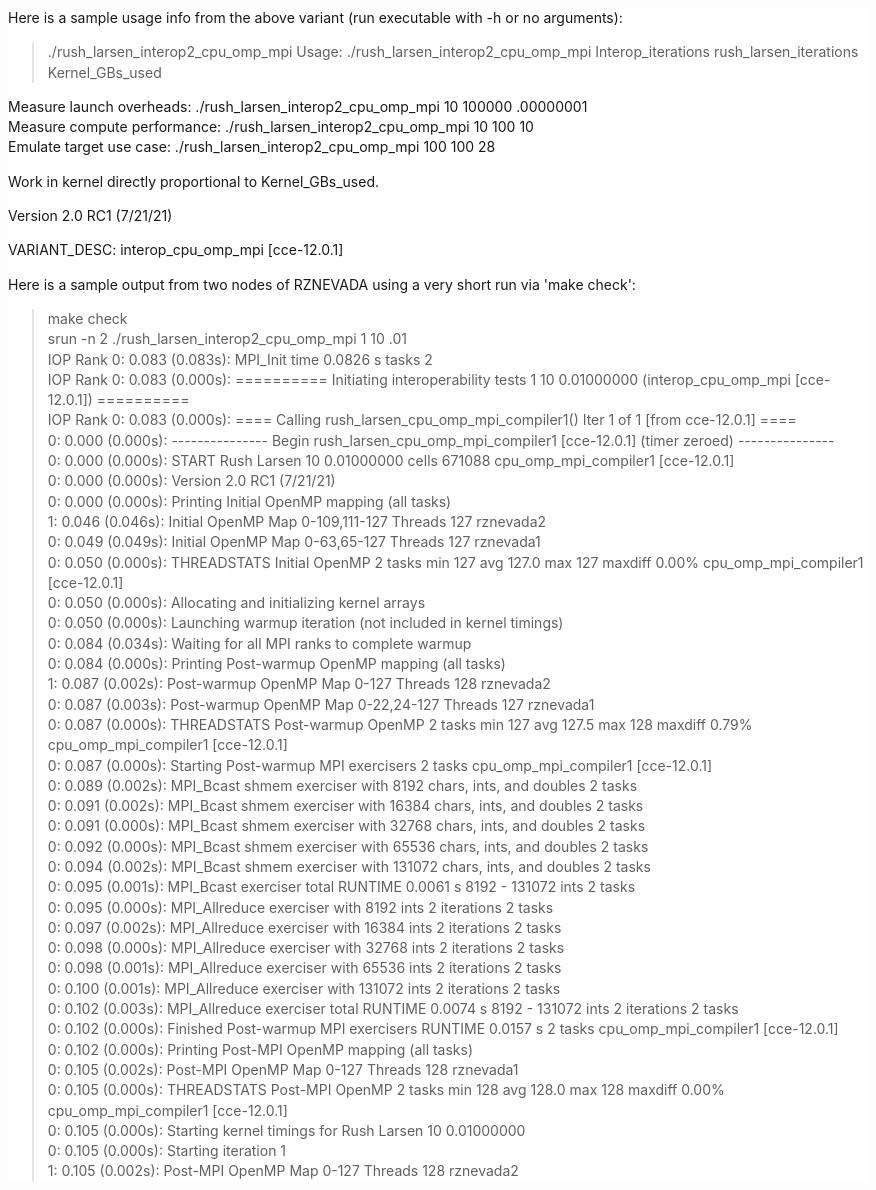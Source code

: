 Here is a sample usage info from the above variant (run executable with -h or no arguments):

> ./rush_larsen_interop2_cpu_omp_mpi 
Usage: ./rush_larsen_interop2_cpu_omp_mpi  Interop_iterations rush_larsen_iterations  Kernel_GBs_used  

Measure launch overheads:    ./rush_larsen_interop2_cpu_omp_mpi  10 100000 .00000001  
Measure compute performance: ./rush_larsen_interop2_cpu_omp_mpi  10 100 10  
Emulate target use case:     ./rush_larsen_interop2_cpu_omp_mpi 100 100 28  
  
Work in kernel directly proportional to Kernel_GBs_used.  
  
Version 2.0 RC1 (7/21/21)  
  
VARIANT_DESC: interop_cpu_omp_mpi [cce-12.0.1]  
  
Here is a sample output from two nodes of RZNEVADA using a very short run via 'make check':  
> make check  
srun -n 2 ./rush_larsen_interop2_cpu_omp_mpi 1 10 .01  
IOP Rank 0:   0.083 (0.083s): MPI_Init time 0.0826 s   tasks 2  
IOP Rank 0:   0.083 (0.000s): ========== Initiating interoperability tests 1 10 0.01000000 (interop_cpu_omp_mpi [cce-12.0.1]) ==========  
IOP Rank 0:   0.083 (0.000s): ==== Calling rush_larsen_cpu_omp_mpi_compiler1()  Iter 1 of 1 [from cce-12.0.1] ====  
  0:   0.000 (0.000s): --------------- Begin rush_larsen_cpu_omp_mpi_compiler1 [cce-12.0.1] (timer zeroed) ---------------  
  0:   0.000 (0.000s): START Rush Larsen 10 0.01000000  cells 671088  cpu_omp_mpi_compiler1 [cce-12.0.1]  
  0:   0.000 (0.000s): Version 2.0 RC1 (7/21/21)  
  0:   0.000 (0.000s): Printing Initial OpenMP mapping (all tasks)  
  1:   0.046 (0.046s): Initial OpenMP Map 0-109,111-127 Threads 127 rznevada2  
  0:   0.049 (0.049s): Initial OpenMP Map 0-63,65-127 Threads 127 rznevada1  
  0:   0.050 (0.000s): THREADSTATS Initial OpenMP 2 tasks  min 127  avg 127.0  max 127  maxdiff 0.00%  cpu_omp_mpi_compiler1 [cce-12.0.1]  
  0:   0.050 (0.000s): Allocating and initializing kernel arrays  
  0:   0.050 (0.000s): Launching warmup iteration (not included in kernel timings)  
  0:   0.084 (0.034s): Waiting for all MPI ranks to complete warmup  
  0:   0.084 (0.000s): Printing Post-warmup OpenMP mapping (all tasks)  
  1:   0.087 (0.002s): Post-warmup OpenMP Map 0-127 Threads 128 rznevada2  
  0:   0.087 (0.003s): Post-warmup OpenMP Map 0-22,24-127 Threads 127 rznevada1  
  0:   0.087 (0.000s): THREADSTATS Post-warmup OpenMP 2 tasks  min 127  avg 127.5  max 128  maxdiff 0.79%  cpu_omp_mpi_compiler1 [cce-12.0.1]  
  0:   0.087 (0.000s): Starting Post-warmup MPI exercisers  2 tasks cpu_omp_mpi_compiler1 [cce-12.0.1]  
  0:   0.089 (0.002s): MPI_Bcast shmem exerciser with   8192 chars, ints, and doubles 2 tasks  
  0:   0.091 (0.002s): MPI_Bcast shmem exerciser with  16384 chars, ints, and doubles 2 tasks  
  0:   0.091 (0.000s): MPI_Bcast shmem exerciser with  32768 chars, ints, and doubles 2 tasks  
  0:   0.092 (0.000s): MPI_Bcast shmem exerciser with  65536 chars, ints, and doubles 2 tasks  
  0:   0.094 (0.002s): MPI_Bcast shmem exerciser with 131072 chars, ints, and doubles 2 tasks  
  0:   0.095 (0.001s): MPI_Bcast exerciser total RUNTIME 0.0061 s  8192 - 131072 ints 2 tasks  
  0:   0.095 (0.000s): MPI_Allreduce exerciser with   8192 ints 2 iterations 2 tasks  
  0:   0.097 (0.002s): MPI_Allreduce exerciser with  16384 ints 2 iterations 2 tasks  
  0:   0.098 (0.000s): MPI_Allreduce exerciser with  32768 ints 2 iterations 2 tasks  
  0:   0.098 (0.001s): MPI_Allreduce exerciser with  65536 ints 2 iterations 2 tasks  
  0:   0.100 (0.001s): MPI_Allreduce exerciser with 131072 ints 2 iterations 2 tasks  
  0:   0.102 (0.003s): MPI_Allreduce exerciser total RUNTIME 0.0074 s  8192 - 131072 ints 2 iterations 2 tasks  
  0:   0.102 (0.000s): Finished Post-warmup MPI exercisers RUNTIME 0.0157 s 2 tasks cpu_omp_mpi_compiler1 [cce-12.0.1]  
  0:   0.102 (0.000s): Printing Post-MPI OpenMP mapping (all tasks)  
  0:   0.105 (0.002s): Post-MPI OpenMP Map 0-127 Threads 128 rznevada1  
  0:   0.105 (0.000s): THREADSTATS Post-MPI OpenMP 2 tasks  min 128  avg 128.0  max 128  maxdiff 0.00%  cpu_omp_mpi_compiler1 [cce-12.0.1]  
  0:   0.105 (0.000s): Starting kernel timings for Rush Larsen 10 0.01000000  
  0:   0.105 (0.000s): Starting iteration      1  
  1:   0.105 (0.002s): Post-MPI OpenMP Map 0-127 Threads 128 rznevada2  